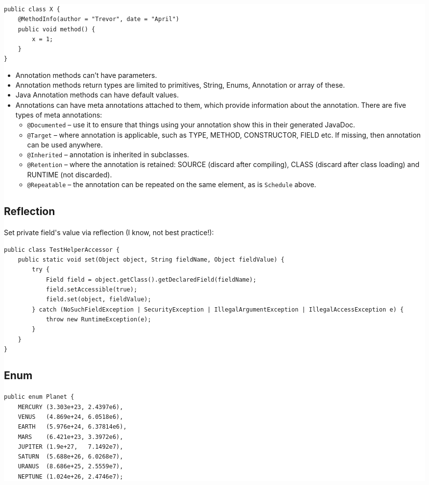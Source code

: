 	public class X {
		@MethodInfo(author = "Trevor", date = "April")
		public void method() {
			x = 1;
		}
	}

- Annotation methods can’t have parameters.
- Annotation methods return types are limited to primitives, String, Enums, Annotation or array of these.
- Java Annotation methods can have default values.
- Annotations can have meta annotations attached to them, which provide information about the annotation.  There are five types of meta annotations:
	- `@Documented` – use it to ensure that things using your annotation show this in their generated JavaDoc.
	- `@Target` – where annotation is applicable, such as TYPE, METHOD, CONSTRUCTOR, FIELD etc. If missing, then annotation can be used anywhere.
	- `@Inherited` – annotation is inherited in subclasses.
	- `@Retention` – where the annotation is retained: SOURCE (discard after compiling), CLASS (discard after class loading) and RUNTIME (not discarded).
	- `@Repeatable` – the annotation can be repeated on the same element, as is `Schedule` above.


## Reflection

Set private field's value via reflection (I know, not best practice!):

	public class TestHelperAccessor {
		public static void set(Object object, String fieldName, Object fieldValue) {
			try {
				Field field = object.getClass().getDeclaredField(fieldName);
				field.setAccessible(true);
				field.set(object, fieldValue);
			} catch (NoSuchFieldException | SecurityException | IllegalArgumentException | IllegalAccessException e) {
				throw new RuntimeException(e);
			}
		}
	}


## Enum

	public enum Planet {
		MERCURY (3.303e+23, 2.4397e6),
		VENUS   (4.869e+24, 6.0518e6),
		EARTH   (5.976e+24, 6.37814e6),
		MARS	(6.421e+23, 3.3972e6),
		JUPITER (1.9e+27,   7.1492e7),
		SATURN  (5.688e+26, 6.0268e7),
		URANUS  (8.686e+25, 2.5559e7),
		NEPTUNE (1.024e+26, 2.4746e7);
		